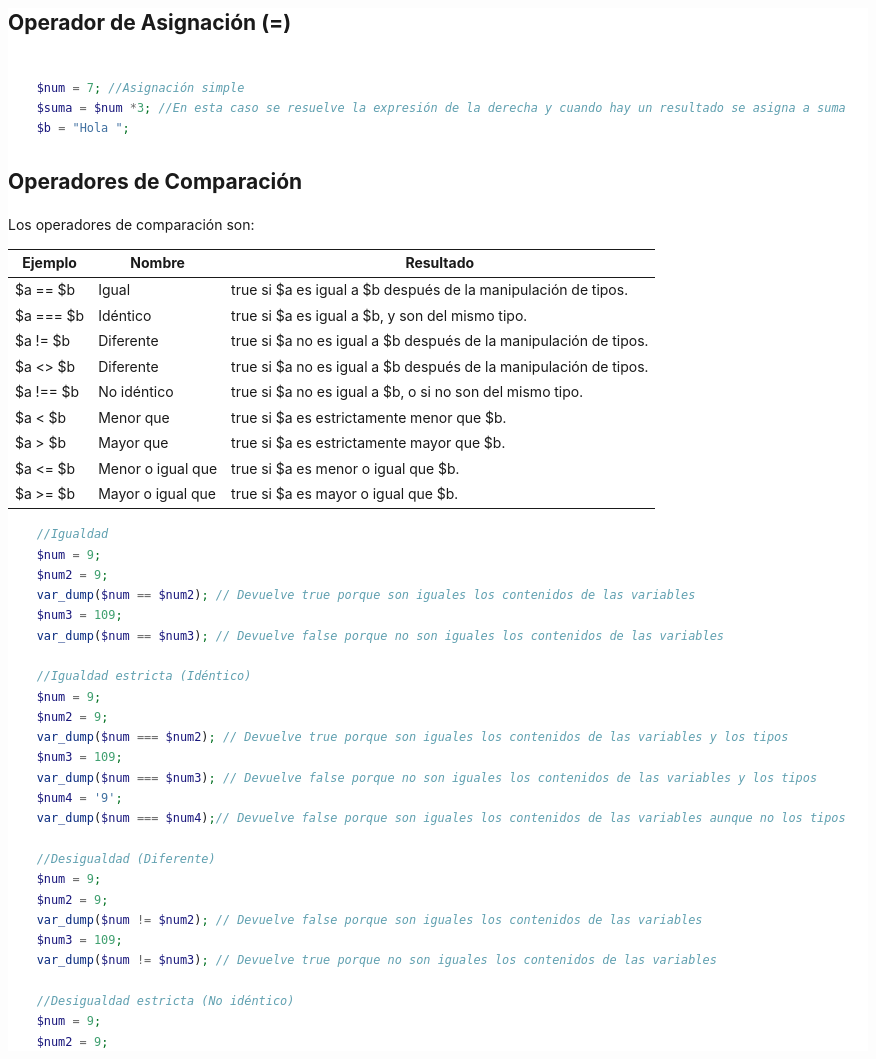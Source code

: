 
## Operador de Asignación (=)
```php

    $num = 7; //Asignación simple
    $suma = $num *3; //En esta caso se resuelve la expresión de la derecha y cuando hay un resultado se asigna a suma
    $b = "Hola ";

```

## Operadores de Comparación 
Los operadores de comparación son:

| Ejemplo | Nombre | Resultado |
| ------------ | ------------ | ------------ |
|$a == $b	|Igual	|true si $a es igual a $b después de la manipulación de tipos.|
|$a === $b	|Idéntico	|true si $a es igual a $b, y son del mismo tipo.|
|$a != $b	|Diferente	|true si $a no es igual a $b después de la manipulación de tipos.|
|$a <> $b	|Diferente	|true si $a no es igual a $b después de la manipulación de tipos.|
|$a !== $b	|No idéntico	|true si $a no es igual a $b, o si no son del mismo tipo.|
|$a < $b	|Menor que	|true si $a es estrictamente menor que $b.|
|$a > $b	|Mayor que	|true si $a es estrictamente mayor que $b.|
|$a <= $b	|Menor o igual que	|true si $a es menor o igual que $b.|
|$a >= $b	|Mayor o igual que	|true si $a es mayor o igual que $b.|


```php 
    //Igualdad
    $num = 9;
    $num2 = 9;
    var_dump($num == $num2); // Devuelve true porque son iguales los contenidos de las variables
    $num3 = 109;
    var_dump($num == $num3); // Devuelve false porque no son iguales los contenidos de las variables

    //Igualdad estricta (Idéntico)
    $num = 9;
    $num2 = 9;
    var_dump($num === $num2); // Devuelve true porque son iguales los contenidos de las variables y los tipos
    $num3 = 109;
    var_dump($num === $num3); // Devuelve false porque no son iguales los contenidos de las variables y los tipos
    $num4 = '9';
    var_dump($num === $num4);// Devuelve false porque son iguales los contenidos de las variables aunque no los tipos

    //Desigualdad (Diferente)
    $num = 9;
    $num2 = 9;
    var_dump($num != $num2); // Devuelve false porque son iguales los contenidos de las variables
    $num3 = 109;
    var_dump($num != $num3); // Devuelve true porque no son iguales los contenidos de las variables

    //Desigualdad estricta (No idéntico)
    $num = 9;
    $num2 = 9;
```